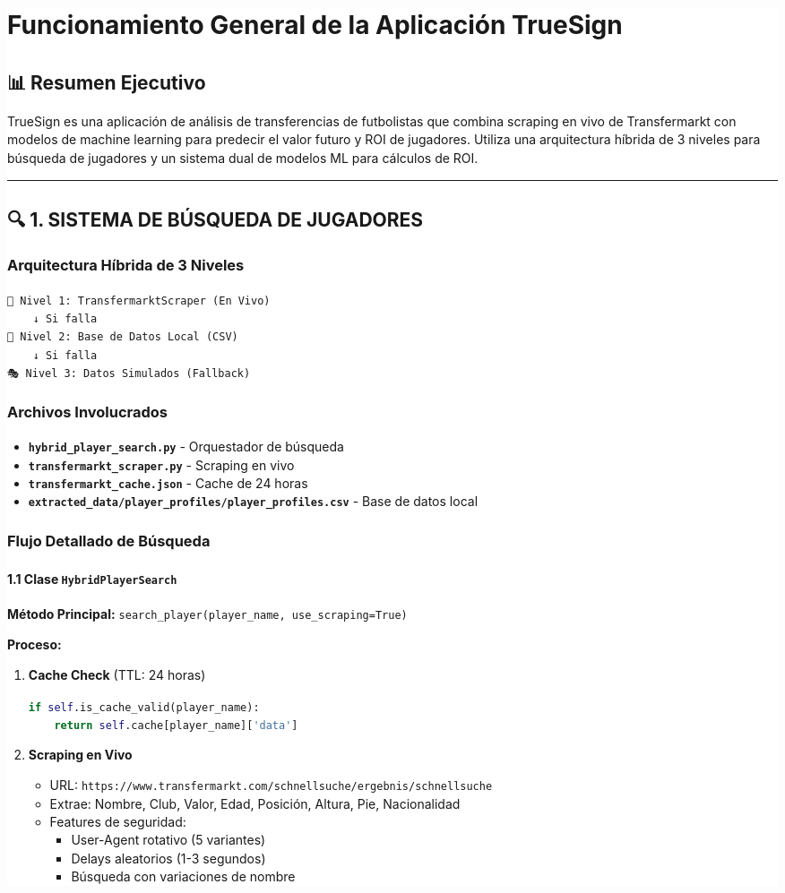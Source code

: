# Funcionamiento General de la Aplicación TrueSign

## 📊 Resumen Ejecutivo

TrueSign es una aplicación de análisis de transferencias de futbolistas que combina scraping en vivo de Transfermarkt con modelos de machine learning para predecir el valor futuro y ROI de jugadores. Utiliza una arquitectura híbrida de 3 niveles para búsqueda de jugadores y un sistema dual de modelos ML para cálculos de ROI.

---

## 🔍 1. SISTEMA DE BÚSQUEDA DE JUGADORES

### Arquitectura Híbrida de 3 Niveles

```
📡 Nivel 1: TransfermarktScraper (En Vivo)
    ↓ Si falla
💾 Nivel 2: Base de Datos Local (CSV)
    ↓ Si falla
🎭 Nivel 3: Datos Simulados (Fallback)
```

### Archivos Involucrados

- **`hybrid_player_search.py`** - Orquestador de búsqueda
- **`transfermarkt_scraper.py`** - Scraping en vivo
- **`transfermarkt_cache.json`** - Cache de 24 horas
- **`extracted_data/player_profiles/player_profiles.csv`** - Base de datos local

### Flujo Detallado de Búsqueda

#### 1.1 Clase `HybridPlayerSearch`

**Método Principal:** `search_player(player_name, use_scraping=True)`

**Proceso:**

1. **Cache Check** (TTL: 24 horas)

   ```python
   if self.is_cache_valid(player_name):
       return self.cache[player_name]['data']
   ```

2. **Scraping en Vivo**

   - URL: `https://www.transfermarkt.com/schnellsuche/ergebnis/schnellsuche`
   - Extrae: Nombre, Club, Valor, Edad, Posición, Altura, Pie, Nacionalidad
   - Features de seguridad:
     - User-Agent rotativo (5 variantes)
     - Delays aleatorios (1-3 segundos)
     - Búsqueda con variaciones de nombre
